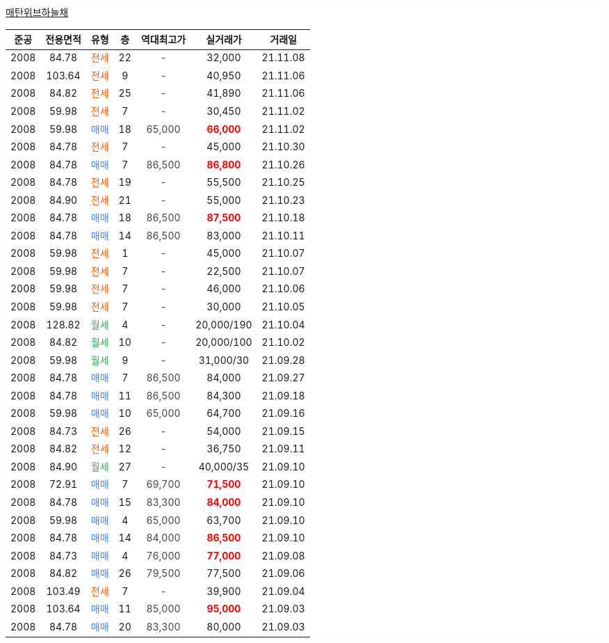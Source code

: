 [매탄위브하늘채](https://search.naver.com/search.naver?query=%EB%A7%A4%ED%83%84%EC%9C%84%EB%B8%8C%ED%95%98%EB%8A%98%EC%B1%84)

|준공|전용면적|유형|층|역대최고가|실거래가|거래일|
|:---:|:---:|:---:|:---:|:---:|:---:|:---:|
|2008|84.78|<span style="color:#FF5A00">전세</span>|22|<span style="color:#444444">-</span>|32,000|21.11.08|
|2008|103.64|<span style="color:#FF5A00">전세</span>|9|<span style="color:#444444">-</span>|40,950|21.11.06|
|2008|84.82|<span style="color:#FF5A00">전세</span>|25|<span style="color:#444444">-</span>|41,890|21.11.06|
|2008|59.98|<span style="color:#FF5A00">전세</span>|7|<span style="color:#444444">-</span>|30,450|21.11.02|
|2008|59.98|<span style="color:#4285F3">매매</span>|18|<span style="color:#444444">65,000</span>|<b><span style="color:#FF0000">66,000</span></b>|21.11.02|
|2008|84.78|<span style="color:#FF5A00">전세</span>|7|<span style="color:#444444">-</span>|45,000|21.10.30|
|2008|84.78|<span style="color:#4285F3">매매</span>|7|<span style="color:#444444">86,500</span>|<b><span style="color:#FF0000">86,800</span></b>|21.10.26|
|2008|84.78|<span style="color:#FF5A00">전세</span>|19|<span style="color:#444444">-</span>|55,500|21.10.25|
|2008|84.90|<span style="color:#FF5A00">전세</span>|21|<span style="color:#444444">-</span>|55,000|21.10.23|
|2008|84.78|<span style="color:#4285F3">매매</span>|18|<span style="color:#444444">86,500</span>|<b><span style="color:#FF0000">87,500</span></b>|21.10.18|
|2008|84.78|<span style="color:#4285F3">매매</span>|14|<span style="color:#444444">86,500</span>|83,000|21.10.11|
|2008|59.98|<span style="color:#FF5A00">전세</span>|1|<span style="color:#444444">-</span>|45,000|21.10.07|
|2008|59.98|<span style="color:#FF5A00">전세</span>|7|<span style="color:#444444">-</span>|22,500|21.10.07|
|2008|59.98|<span style="color:#FF5A00">전세</span>|7|<span style="color:#444444">-</span>|46,000|21.10.06|
|2008|59.98|<span style="color:#FF5A00">전세</span>|7|<span style="color:#444444">-</span>|30,000|21.10.05|
|2008|128.82|<span style="color:#34A853">월세</span>|4|<span style="color:#444444">-</span>|20,000/190|21.10.04|
|2008|84.82|<span style="color:#34A853">월세</span>|10|<span style="color:#444444">-</span>|20,000/100|21.10.02|
|2008|59.98|<span style="color:#34A853">월세</span>|9|<span style="color:#444444">-</span>|31,000/30|21.09.28|
|2008|84.78|<span style="color:#4285F3">매매</span>|7|<span style="color:#444444">86,500</span>|84,000|21.09.27|
|2008|84.78|<span style="color:#4285F3">매매</span>|11|<span style="color:#444444">86,500</span>|84,300|21.09.18|
|2008|59.98|<span style="color:#4285F3">매매</span>|10|<span style="color:#444444">65,000</span>|64,700|21.09.16|
|2008|84.73|<span style="color:#FF5A00">전세</span>|26|<span style="color:#444444">-</span>|54,000|21.09.15|
|2008|84.82|<span style="color:#FF5A00">전세</span>|12|<span style="color:#444444">-</span>|36,750|21.09.11|
|2008|84.90|<span style="color:#34A853">월세</span>|27|<span style="color:#444444">-</span>|40,000/35|21.09.10|
|2008|72.91|<span style="color:#4285F3">매매</span>|7|<span style="color:#444444">69,700</span>|<b><span style="color:#FF0000">71,500</span></b>|21.09.10|
|2008|84.78|<span style="color:#4285F3">매매</span>|15|<span style="color:#444444">83,300</span>|<b><span style="color:#FF0000">84,000</span></b>|21.09.10|
|2008|59.98|<span style="color:#4285F3">매매</span>|4|<span style="color:#444444">65,000</span>|63,700|21.09.10|
|2008|84.78|<span style="color:#4285F3">매매</span>|14|<span style="color:#444444">84,000</span>|<b><span style="color:#FF0000">86,500</span></b>|21.09.10|
|2008|84.73|<span style="color:#4285F3">매매</span>|4|<span style="color:#444444">76,000</span>|<b><span style="color:#FF0000">77,000</span></b>|21.09.08|
|2008|84.82|<span style="color:#4285F3">매매</span>|26|<span style="color:#444444">79,500</span>|77,500|21.09.06|
|2008|103.49|<span style="color:#FF5A00">전세</span>|7|<span style="color:#444444">-</span>|39,900|21.09.04|
|2008|103.64|<span style="color:#4285F3">매매</span>|11|<span style="color:#444444">85,000</span>|<b><span style="color:#FF0000">95,000</span></b>|21.09.03|
|2008|84.78|<span style="color:#4285F3">매매</span>|20|<span style="color:#444444">83,300</span>|80,000|21.09.03|
